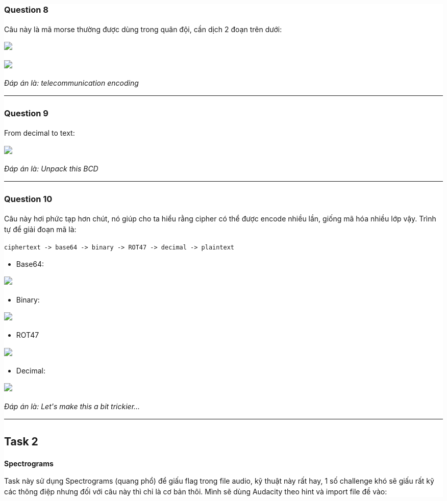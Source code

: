 ### Question 8 <a name="q8"></a>

Câu này là mã morse thường được dùng trong quân đội, cần dịch 2 đoạn trên dưới:

![](https://i.imgur.com/Q1161H2.png)

![](https://i.imgur.com/XPzV8cC.png)

*Đáp án là: telecommunication encoding*

---
### Question 9 <a name="q9"></a>

From decimal to text:

![](https://i.imgur.com/ljnDjkV.png)

*Đáp án là: Unpack this BCD*

---
### Question 10 <a name="q10"></a>

Câu này hơi phức tạp hơn chút, nó giúp cho ta hiểu rằng cipher có thể được encode nhiều lần, giống mã hóa nhiều lớp vậy. Trình tự để giải đoạn mã là:

```
ciphertext -> base64 -> binary -> ROT47 -> decimal -> plaintext
```

* Base64:

![](https://i.imgur.com/vHC5ZV5.png)

* Binary:

![](https://i.imgur.com/woSkOfl.png)

* ROT47

![](https://i.imgur.com/2iw2yAC.png)

* Decimal:

![](https://i.imgur.com/gW8fiKG.png)

*Đáp án là: Let's make this a bit trickier...*

---
## Task 2 <a name="t2"></a>

**Spectrograms**

Task này sử dụng Spectrograms (quang phổ) để giấu flag trong file audio, kỹ thuật này rất hay, 1 số challenge khó sẽ giấu rất kỹ các thông điệp nhưng đối với câu này thì chỉ là cơ bản thôi. Mình sẽ dùng Audacity theo hint và import file đề vào:
